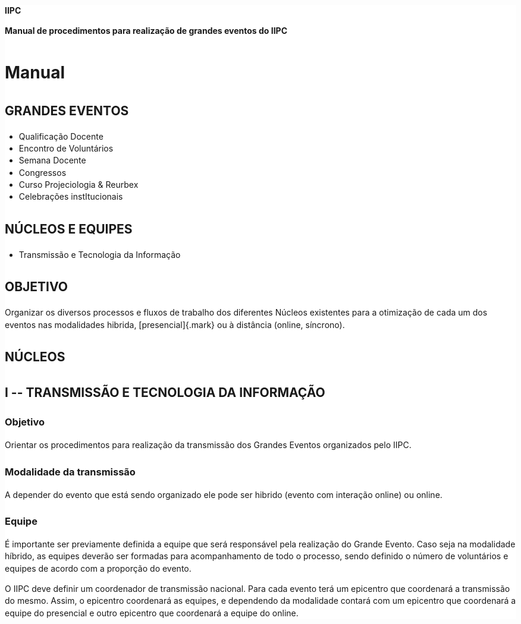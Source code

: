 **IIPC**

**Manual de procedimentos para realização de grandes eventos do IIPC**

# Manual

## GRANDES EVENTOS

- Qualificação Docente
- Encontro de Voluntários
- Semana Docente
- Congressos
- Curso Projeciologia & Reurbex
- Celebrações instItucionais

## NÚCLEOS E EQUIPES

- Transmissão e Tecnologia da Informação

## OBJETIVO

Organizar os diversos processos e fluxos de trabalho dos diferentes Núcleos existentes para a otimização de cada um dos eventos nas modalidades hibrida, [presencial]{.mark} ou à distância (online, síncrono).


## NÚCLEOS

## I -- TRANSMISSÃO E TECNOLOGIA DA INFORMAÇÃO

### Objetivo

Orientar os procedimentos para realização da transmissão dos Grandes Eventos organizados pelo IIPC.

### Modalidade da transmissão

A depender do evento que está sendo organizado ele pode ser hibrido (evento com interação online) ou online.

### Equipe

É importante ser previamente definida a equipe que será responsável pela realização do Grande Evento. Caso seja na modalidade híbrido, as equipes deverão ser formadas para acompanhamento de todo o processo, sendo definido o número de voluntários e equipes de acordo com a proporção do evento.

O IIPC deve definir um coordenador de transmissão nacional. Para cada evento terá um epicentro que coordenará a transmissão do mesmo. Assim, o epicentro coordenará as equipes, e dependendo da modalidade contará com um epicentro que coordenará a equipe do presencial e outro epicentro que coordenará a equipe do online.
